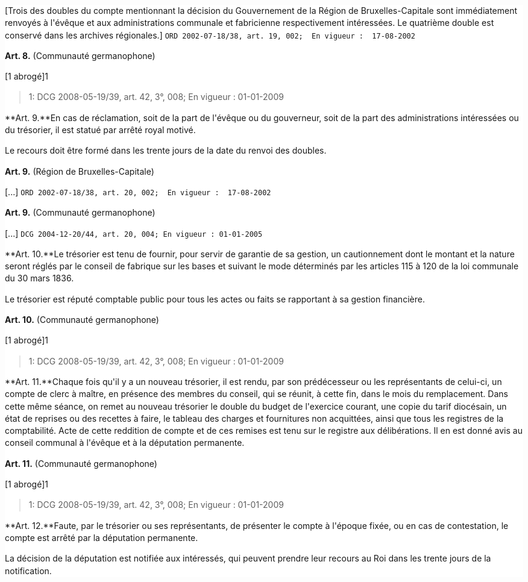 [Trois des doubles du compte mentionnant la décision du Gouvernement de la Région de Bruxelles-Capitale sont immédiatement renvoyés à l'évêque et aux administrations communale et fabricienne respectivement intéressées. Le quatrième double est conservé dans les archives régionales.] `ORD 2002-07-18/38, art. 19, 002;  En vigueur :  17-08-2002`

**Art. 8.** (Communauté germanophone)

[1 abrogé]1

> 1: DCG 2008-05-19/39, art. 42, 3°, 008; En vigueur : 01-01-2009



**Art. 9.**En cas de réclamation, soit de la part de l'évêque ou du gouverneur, soit de la part des administrations intéressées ou du trésorier, il est statué par arrêté royal motivé.

Le recours doit être formé dans les trente jours de la date du renvoi des doubles.

**Art. 9.** (Région de Bruxelles-Capitale)

[...] `ORD 2002-07-18/38, art. 20, 002;  En vigueur :  17-08-2002`

**Art. 9.** (Communauté germanophone)

[...] `DCG 2004-12-20/44, art. 20, 004; En vigueur : 01-01-2005`

**Art. 10.**Le trésorier est tenu de fournir, pour servir de garantie de sa gestion, un cautionnement dont le montant et la nature seront réglés par le conseil de fabrique sur les bases et suivant le mode déterminés par les articles 115 à 120 de la loi communale du 30 mars 1836.

Le trésorier est réputé comptable public pour tous les actes ou faits se rapportant à sa gestion financière.

**Art. 10.** (Communauté germanophone)

[1 abrogé]1

> 1: DCG 2008-05-19/39, art. 42, 3°, 008; En vigueur : 01-01-2009



**Art. 11.**Chaque fois qu'il y a un nouveau trésorier, il est rendu, par son prédécesseur ou les représentants de celui-ci, un compte de clerc à maître, en présence des membres du conseil, qui se réunit, à cette fin, dans le mois du remplacement. Dans cette même séance, on remet au nouveau trésorier le double du budget de l'exercice courant, une copie du tarif diocésain, un état de reprises ou des recettes à faire, le tableau des charges et fournitures non acquittées, ainsi que tous les registres de la comptabilité. Acte de cette reddition de compte et de ces remises est tenu sur le registre aux délibérations. Il en est donné avis au conseil communal à l'évêque et à la députation permanente.

**Art. 11.** (Communauté germanophone)

[1 abrogé]1

> 1: DCG 2008-05-19/39, art. 42, 3°, 008; En vigueur : 01-01-2009



**Art. 12.**Faute, par le trésorier ou ses représentants, de présenter le compte à l'époque fixée, ou en cas de contestation, le compte est arrêté par la députation permanente.

La décision de la députation est notifiée aux intéressés, qui peuvent prendre leur recours au Roi dans les trente jours de la notification.

